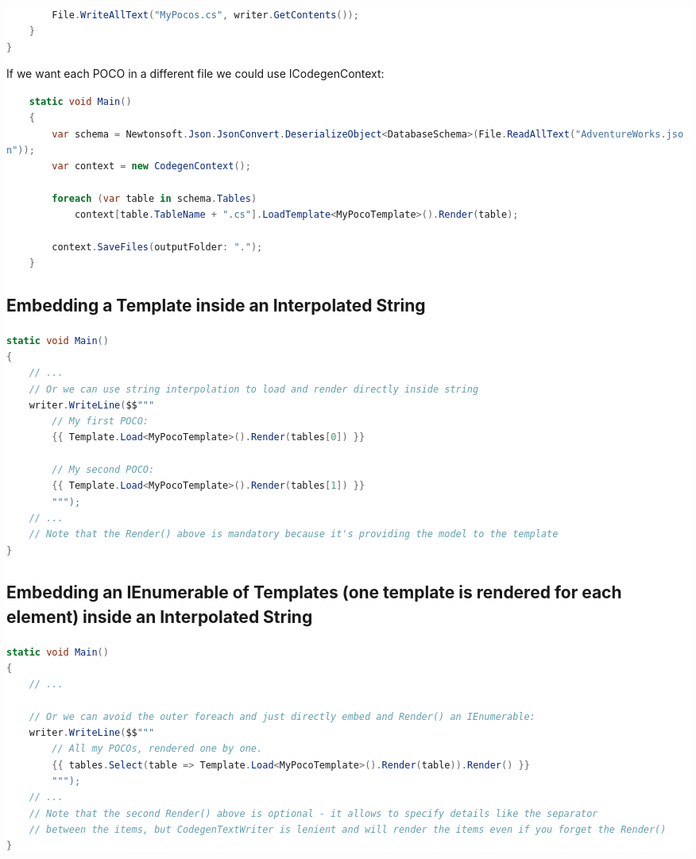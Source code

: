 ```cs
        File.WriteAllText("MyPocos.cs", writer.GetContents());
    }
}
```

If we want each POCO in a different file we could use ICodegenContext:

```cs
    static void Main()
    {
        var schema = Newtonsoft.Json.JsonConvert.DeserializeObject<DatabaseSchema>(File.ReadAllText("AdventureWorks.json"));
        var context = new CodegenContext();
        
        foreach (var table in schema.Tables)
            context[table.TableName + ".cs"].LoadTemplate<MyPocoTemplate>().Render(table);
            
        context.SaveFiles(outputFolder: ".");
    }
```


## Embedding a Template inside an Interpolated String

```cs
static void Main()
{
    // ...
    // Or we can use string interpolation to load and render directly inside string
    writer.WriteLine($$"""
        // My first POCO:
        {{ Template.Load<MyPocoTemplate>().Render(tables[0]) }}

        // My second POCO:
        {{ Template.Load<MyPocoTemplate>().Render(tables[1]) }}
        """);
    // ...
    // Note that the Render() above is mandatory because it's providing the model to the template
}
```

## Embedding an IEnumerable of Templates (one template is rendered for each element) inside an Interpolated String

```cs
static void Main()
{
    // ...
   
    // Or we can avoid the outer foreach and just directly embed and Render() an IEnumerable:
    writer.WriteLine($$"""
        // All my POCOs, rendered one by one.
        {{ tables.Select(table => Template.Load<MyPocoTemplate>().Render(table)).Render() }}
        """);
    // ...
    // Note that the second Render() above is optional - it allows to specify details like the separator 
    // between the items, but CodegenTextWriter is lenient and will render the items even if you forget the Render()
}
```
